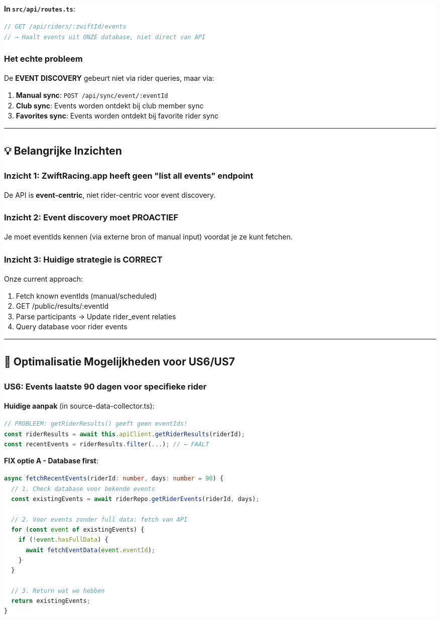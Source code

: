 ```typescript
```

**In `src/api/routes.ts`**:
```typescript
// GET /api/riders/:zwiftId/events
// → Haalt events uit ONZE database, niet direct van API
```

### Het echte probleem

De **EVENT DISCOVERY** gebeurt niet via rider queries, maar via:

1. **Manual sync**: `POST /api/sync/event/:eventId`
2. **Club sync**: Events worden ontdekt bij club member sync
3. **Favorites sync**: Events worden ontdekt bij favorite rider sync

---

## 💡 Belangrijke Inzichten

### Inzicht 1: ZwiftRacing.app heeft geen "list all events" endpoint
De API is **event-centric**, niet rider-centric voor event discovery.

### Inzicht 2: Event discovery moet PROACTIEF
Je moet eventIds kennen (via externe bron of manual input) voordat je ze kunt fetchen.

### Inzicht 3: Huidige strategie is CORRECT
Onze current approach:
1. Fetch known eventIds (manual/scheduled)
2. GET /public/results/:eventId
3. Parse participants → Update rider_event relaties
4. Query database voor rider events

---

## 🎯 Optimalisatie Mogelijkheden voor US6/US7

### US6: Events laatste 90 dagen voor specifieke rider

**Huidige aanpak** (in source-data-collector.ts):
```typescript
// PROBLEEM: getRiderResults() geeft geen eventIds!
const riderResults = await this.apiClient.getRiderResults(riderId);
const recentEvents = riderResults.filter(...); // ← FAALT
```

**FIX optie A - Database first**:
```typescript
async fetchRecentEvents(riderId: number, days: number = 90) {
  // 1. Check database voor bekende events
  const existingEvents = await riderRepo.getRiderEvents(riderId, days);
  
  // 2. Voor events zonder full data: fetch van API
  for (const event of existingEvents) {
    if (!event.hasFullData) {
      await fetchEventData(event.eventId);
    }
  }
  
  // 3. Return wat we hebben
  return existingEvents;
}
```
